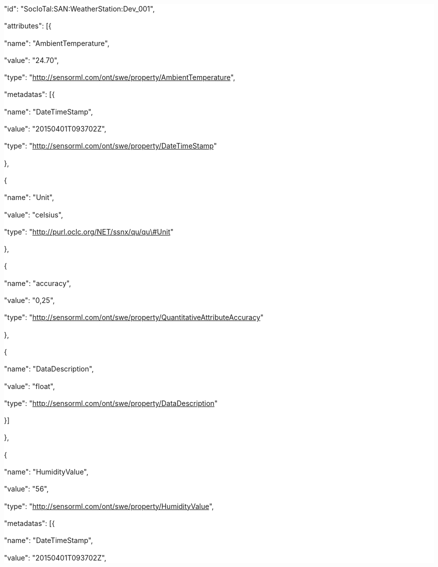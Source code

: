 "id": "SocIoTal:SAN:WeatherStation:Dev\_001",

"attributes": \[{

"name": "AmbientTemperature",

"value": "24.70",

"type": "http://sensorml.com/ont/swe/property/AmbientTemperature",

"metadatas": \[{

"name": "DateTimeStamp",

"value": "20150401T093702Z",

"type": "http://sensorml.com/ont/swe/property/DateTimeStamp"

},

{

"name": "Unit",

"value": "celsius",

"type": "http://purl.oclc.org/NET/ssnx/qu/qu\#Unit"

},

{

"name": "accuracy",

"value": "0,25",

"type": "http://sensorml.com/ont/swe/property/QuantitativeAttributeAccuracy"

},

{

"name": "DataDescription",

"value": "float",

"type": "http://sensorml.com/ont/swe/property/DataDescription"

}\]

},

{

"name": "HumidityValue",

"value": "56",

"type": "http://sensorml.com/ont/swe/property/HumidityValue",

"metadatas": \[{

"name": "DateTimeStamp",

"value": "20150401T093702Z",
